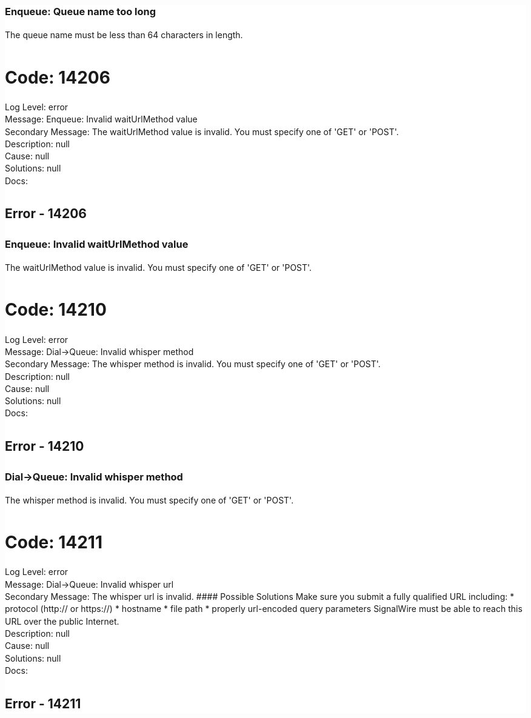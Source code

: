 ### Enqueue: Queue name too long

The queue name must be less than 64 characters in length.




# Code: 14206
Log Level: error  
Message: Enqueue: Invalid waitUrlMethod value  
Secondary Message: The waitUrlMethod value is invalid. You must specify one of 'GET' or 'POST'.    
Description: null  
Cause: null  
Solutions: null  
Docs:
## Error - 14206

### Enqueue: Invalid waitUrlMethod value

The waitUrlMethod value is invalid. You must specify one of 'GET' or 'POST'.




# Code: 14210
Log Level: error  
Message: Dial->Queue: Invalid whisper method  
Secondary Message: The whisper method is invalid. You must specify one of 'GET' or 'POST'.    
Description: null  
Cause: null  
Solutions: null  
Docs:
## Error - 14210

### Dial->Queue: Invalid whisper method

The whisper method is invalid. You must specify one of 'GET' or 'POST'.





# Code: 14211
Log Level: error  
Message: Dial->Queue: Invalid whisper url  
Secondary Message: The whisper url is invalid.  #### Possible Solutions  Make sure you submit a fully qualified URL including:  *   protocol (http:// or https://) *   hostname *   file path *   properly url-encoded query parameters  SignalWire must be able to reach this URL over the public Internet.    
Description: null  
Cause: null  
Solutions: null  
Docs:
## Error - 14211
